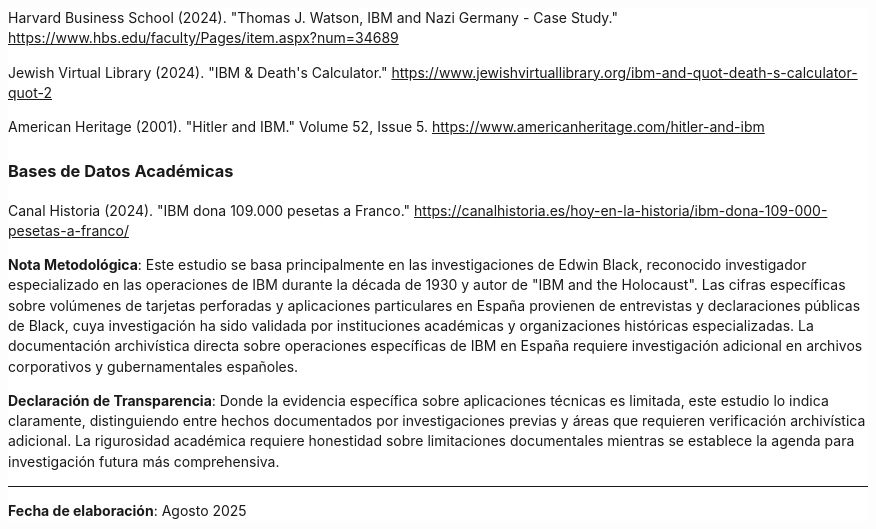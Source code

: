 Harvard Business School (2024). "Thomas J. Watson, IBM and Nazi Germany - Case Study." https://www.hbs.edu/faculty/Pages/item.aspx?num=34689

Jewish Virtual Library (2024). "IBM & Death's Calculator." https://www.jewishvirtuallibrary.org/ibm-and-quot-death-s-calculator-quot-2

American Heritage (2001). "Hitler and IBM." Volume 52, Issue 5. https://www.americanheritage.com/hitler-and-ibm

### Bases de Datos Académicas

Canal Historia (2024). "IBM dona 109.000 pesetas a Franco." https://canalhistoria.es/hoy-en-la-historia/ibm-dona-109-000-pesetas-a-franco/

**Nota Metodológica**: Este estudio se basa principalmente en las investigaciones de Edwin Black, reconocido investigador especializado en las operaciones de IBM durante la década de 1930 y autor de "IBM and the Holocaust". Las cifras específicas sobre volúmenes de tarjetas perforadas y aplicaciones particulares en España provienen de entrevistas y declaraciones públicas de Black, cuya investigación ha sido validada por instituciones académicas y organizaciones históricas especializadas. La documentación archivística directa sobre operaciones específicas de IBM en España requiere investigación adicional en archivos corporativos y gubernamentales españoles.

**Declaración de Transparencia**: Donde la evidencia específica sobre aplicaciones técnicas es limitada, este estudio lo indica claramente, distinguiendo entre hechos documentados por investigaciones previas y áreas que requieren verificación archivística adicional. La rigurosidad académica requiere honestidad sobre limitaciones documentales mientras se establece la agenda para investigación futura más comprehensiva.

---

**Fecha de elaboración**: Agosto 2025  
